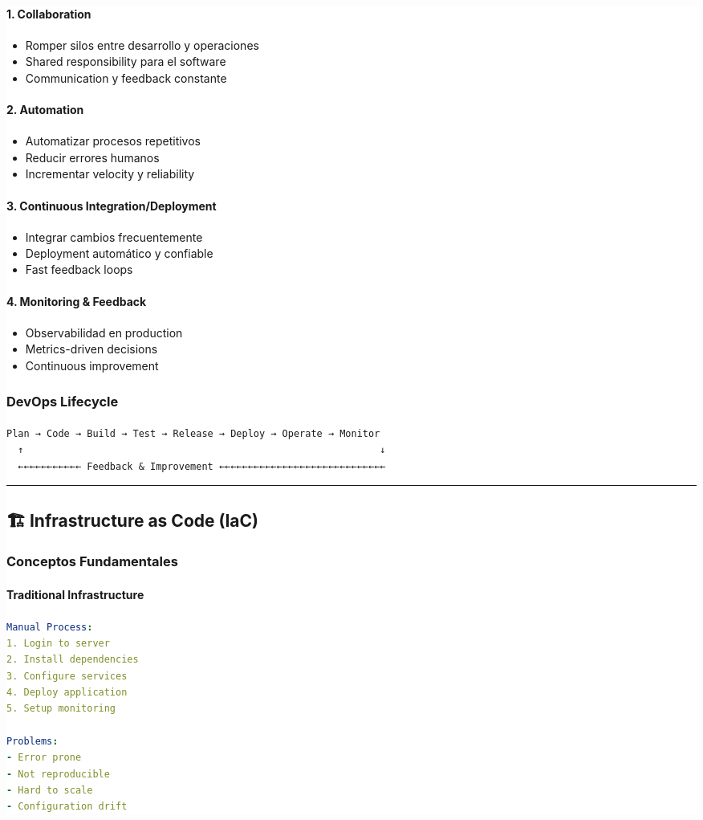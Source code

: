 #### 1. **Collaboration**

- Romper silos entre desarrollo y operaciones
- Shared responsibility para el software
- Communication y feedback constante

#### 2. **Automation**

- Automatizar procesos repetitivos
- Reducir errores humanos
- Incrementar velocity y reliability

#### 3. **Continuous Integration/Deployment**

- Integrar cambios frecuentemente
- Deployment automático y confiable
- Fast feedback loops

#### 4. **Monitoring & Feedback**

- Observabilidad en production
- Metrics-driven decisions
- Continuous improvement

### DevOps Lifecycle

```
Plan → Code → Build → Test → Release → Deploy → Operate → Monitor
  ↑                                                              ↓
  ←←←←←←←←←←← Feedback & Improvement ←←←←←←←←←←←←←←←←←←←←←←←←←←←←←
```

---

## 🏗️ Infrastructure as Code (IaC)

### Conceptos Fundamentales

#### Traditional Infrastructure

```yaml
Manual Process:
1. Login to server
2. Install dependencies
3. Configure services
4. Deploy application
5. Setup monitoring

Problems:
- Error prone
- Not reproducible
- Hard to scale
- Configuration drift
```
